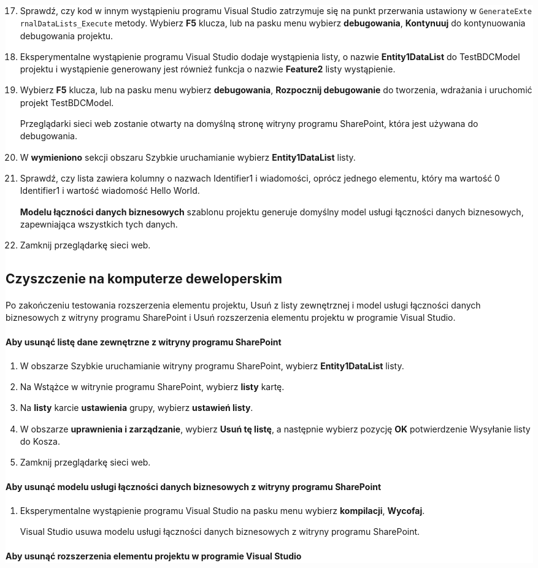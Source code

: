 17. Sprawdź, czy kod w innym wystąpieniu programu Visual Studio zatrzymuje się na punkt przerwania ustawiony w `GenerateExternalDataLists_Execute` metody. Wybierz **F5** klucza, lub na pasku menu wybierz **debugowania**, **Kontynuuj** do kontynuowania debugowania projektu.  
  
18. Eksperymentalne wystąpienie programu Visual Studio dodaje wystąpienia listy, o nazwie **Entity1DataList** do TestBDCModel projektu i wystąpienie generowany jest również funkcja o nazwie **Feature2** listy wystąpienie.  
  
19. Wybierz **F5** klucza, lub na pasku menu wybierz **debugowania**, **Rozpocznij debugowanie** do tworzenia, wdrażania i uruchomić projekt TestBDCModel.  
  
     Przeglądarki sieci web zostanie otwarty na domyślną stronę witryny programu SharePoint, która jest używana do debugowania.  
  
20. W **wymieniono** sekcji obszaru Szybkie uruchamianie wybierz **Entity1DataList** listy.  
  
21. Sprawdź, czy lista zawiera kolumny o nazwach Identifier1 i wiadomości, oprócz jednego elementu, który ma wartość 0 Identifier1 i wartość wiadomość Hello World.  
  
     **Modelu łączności danych biznesowych** szablonu projektu generuje domyślny model usługi łączności danych biznesowych, zapewniająca wszystkich tych danych.  
  
22. Zamknij przeglądarkę sieci web.  
  
## <a name="cleaning-up-the-development-computer"></a>Czyszczenie na komputerze deweloperskim  
 Po zakończeniu testowania rozszerzenia elementu projektu, Usuń z listy zewnętrznej i model usługi łączności danych biznesowych z witryny programu SharePoint i Usuń rozszerzenia elementu projektu w programie Visual Studio.  
  
#### <a name="to-remove-the-external-data-list-from-the-sharepoint-site"></a>Aby usunąć listę dane zewnętrzne z witryny programu SharePoint  
  
1.  W obszarze Szybkie uruchamianie witryny programu SharePoint, wybierz **Entity1DataList** listy.  
  
2.  Na Wstążce w witrynie programu SharePoint, wybierz **listy** kartę.  
  
3.  Na **listy** karcie **ustawienia** grupy, wybierz **ustawień listy**.  
  
4.  W obszarze **uprawnienia i zarządzanie**, wybierz **Usuń tę listę**, a następnie wybierz pozycję **OK** potwierdzenie Wysyłanie listy do Kosza.  
  
5.  Zamknij przeglądarkę sieci web.  
  
#### <a name="to-remove-the-bdc-model-from-the-sharepoint-site"></a>Aby usunąć modelu usługi łączności danych biznesowych z witryny programu SharePoint  
  
1.  Eksperymentalne wystąpienie programu Visual Studio na pasku menu wybierz **kompilacji**, **Wycofaj**.  
  
     Visual Studio usuwa modelu usługi łączności danych biznesowych z witryny programu SharePoint.  
  
#### <a name="to-remove-the-project-item-extension-from-visual-studio"></a>Aby usunąć rozszerzenia elementu projektu w programie Visual Studio  
  